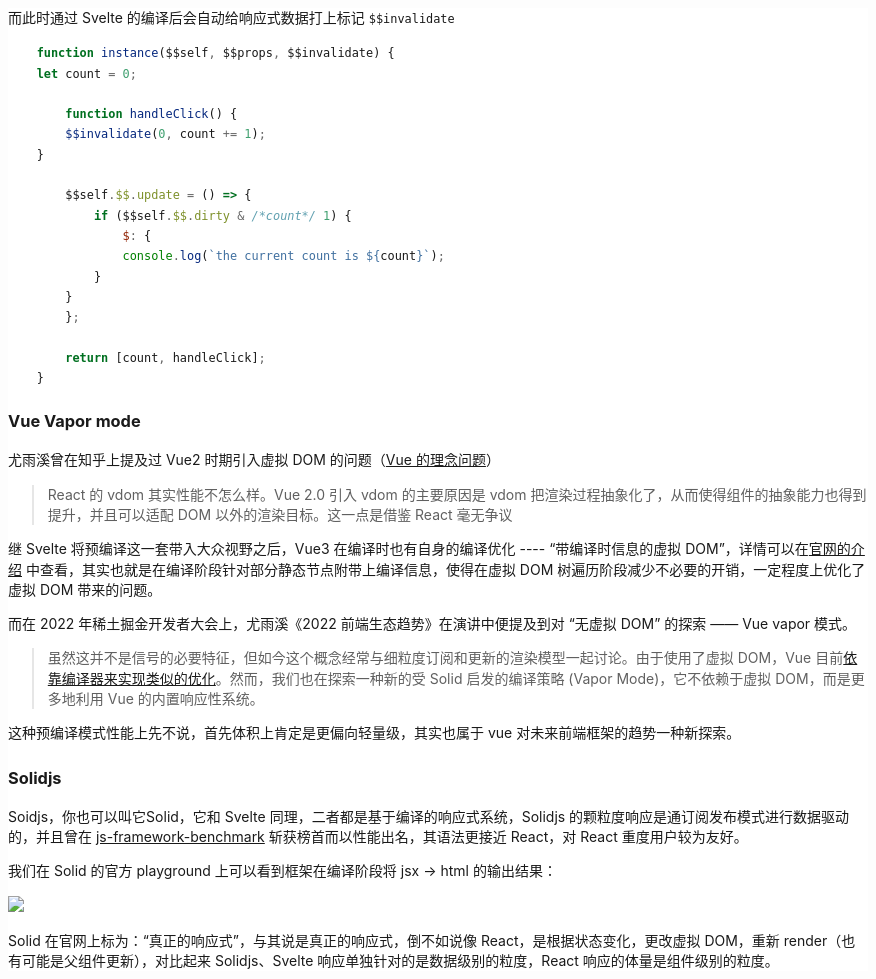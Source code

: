 而此时通过 Svelte 的编译后会自动给响应式数据打上标记 `$$invalidate`

```js
    function instance($$self, $$props, $$invalidate) {
    let count = 0;
    
        function handleClick() {
        $$invalidate(0, count += 1);
    }
    
        $$self.$$.update = () => {
            if ($$self.$$.dirty & /*count*/ 1) {
                $: {
                console.log(`the current count is ${count}`);
            }
        }
        };
        
        return [count, handleClick];
    }
```

### Vue Vapor mode

尤雨溪曾在知乎上提及过 Vue2 时期引入虚拟 DOM 的问题（[Vue 的理念问题](https://link.juejin.cn?target=https%3A%2F%2Fzhuanlan.zhihu.com%2Fp%2F23752826 "https://zhuanlan.zhihu.com/p/23752826")）

> React 的 vdom 其实性能不怎么样。Vue 2.0 引入 vdom 的主要原因是 vdom 把渲染过程抽象化了，从而使得组件的抽象能力也得到提升，并且可以适配 DOM 以外的渲染目标。这一点是借鉴 React 毫无争议

继 Svelte 将预编译这一套带入大众视野之后，Vue3 在编译时也有自身的编译优化 ---- “带编译时信息的虚拟 DOM”，详情可以在[官网的介绍](https://link.juejin.cn?target=https%3A%2F%2Fcn.vuejs.org%2Fguide%2Fextras%2Frendering-mechanism.html%23compiler-informed-virtual-dom "https://cn.vuejs.org/guide/extras/rendering-mechanism.html#compiler-informed-virtual-dom") 中查看，其实也就是在编译阶段针对部分静态节点附带上编译信息，使得在虚拟 DOM 树遍历阶段减少不必要的开销，一定程度上优化了虚拟 DOM 带来的问题。

而在 2022 年稀土掘金开发者大会上，尤雨溪《2022 前端生态趋势》在演讲中便提及到对 “无虚拟 DOM” 的探索 —— Vue vapor 模式。

> 虽然这并不是信号的必要特征，但如今这个概念经常与细粒度订阅和更新的渲染模型一起讨论。由于使用了虚拟 DOM，Vue 目前[依靠编译器来实现类似的优化](https://link.juejin.cn?target=https%3A%2F%2Fcn.vuejs.org%2Fguide%2Fextras%2Frendering-mechanism.html%23compiler-informed-virtual-dom "https://cn.vuejs.org/guide/extras/rendering-mechanism.html#compiler-informed-virtual-dom")。然而，我们也在探索一种新的受 Solid 启发的编译策略 (Vapor Mode)，它不依赖于虚拟 DOM，而是更多地利用 Vue 的内置响应性系统。

这种预编译模式性能上先不说，首先体积上肯定是更偏向轻量级，其实也属于 vue 对未来前端框架的趋势一种新探索。

### Solidjs

Soidjs，你也可以叫它Solid，它和 Svelte 同理，二者都是基于编译的响应式系统，Solidjs 的颗粒度响应是通订阅发布模式进行数据驱动的，并且曾在 [js-framework-benchmark](https://link.juejin.cn?target=https%3A%2F%2Fgithub.com%2Fkrausest%2Fjs-framework-benchmark "https://github.com/krausest/js-framework-benchmark") 斩获榜首而以性能出名，其语法更接近 React，对 React 重度用户较为友好。

我们在 Solid 的官方 playground 上可以看到框架在编译阶段将 jsx -> html 的输出结果：

![](/images/jueJin/cbbf9949c65f4b9.png)

Solid 在官网上标为：“真正的响应式”，与其说是真正的响应式，倒不如说像 React，是根据状态变化，更改虚拟 DOM，重新 render（也有可能是父组件更新），对比起来 Solidjs、Svelte 响应单独针对的是数据级别的粒度，React 响应的体量是组件级别的粒度。
